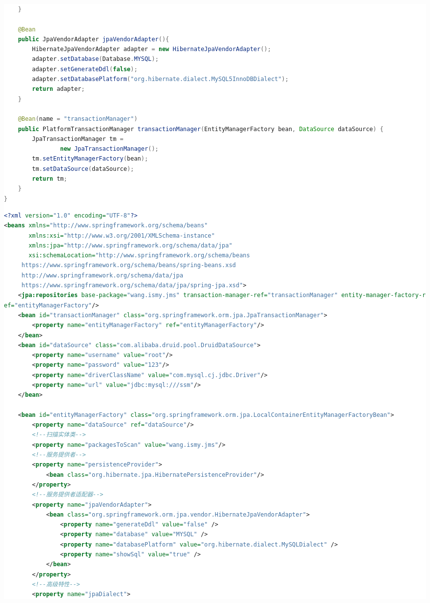 ```java
    }

    @Bean
    public JpaVendorAdapter jpaVendorAdapter(){
        HibernateJpaVendorAdapter adapter = new HibernateJpaVendorAdapter();
        adapter.setDatabase(Database.MYSQL);
        adapter.setGenerateDdl(false);
        adapter.setDatabasePlatform("org.hibernate.dialect.MySQL5InnoDBDialect");
        return adapter;
    }

    @Bean(name = "transactionManager")
    public PlatformTransactionManager transactionManager(EntityManagerFactory bean, DataSource dataSource) {
        JpaTransactionManager tm =
                new JpaTransactionManager();
        tm.setEntityManagerFactory(bean);
        tm.setDataSource(dataSource);
        return tm;
    }
}
```

```xml
<?xml version="1.0" encoding="UTF-8"?>
<beans xmlns="http://www.springframework.org/schema/beans"
       xmlns:xsi="http://www.w3.org/2001/XMLSchema-instance"
       xmlns:jpa="http://www.springframework.org/schema/data/jpa"
       xsi:schemaLocation="http://www.springframework.org/schema/beans
     https://www.springframework.org/schema/beans/spring-beans.xsd
     http://www.springframework.org/schema/data/jpa
     https://www.springframework.org/schema/data/jpa/spring-jpa.xsd">
    <jpa:repositories base-package="wang.ismy.jms" transaction-manager-ref="transactionManager" entity-manager-factory-ref="entityManagerFactory"/>
    <bean id="transactionManager" class="org.springframework.orm.jpa.JpaTransactionManager">
        <property name="entityManagerFactory" ref="entityManagerFactory"/>
    </bean>
    <bean id="dataSource" class="com.alibaba.druid.pool.DruidDataSource">
        <property name="username" value="root"/>
        <property name="password" value="123"/>
        <property name="driverClassName" value="com.mysql.cj.jdbc.Driver"/>
        <property name="url" value="jdbc:mysql:///ssm"/>
    </bean>

    <bean id="entityManagerFactory" class="org.springframework.orm.jpa.LocalContainerEntityManagerFactoryBean">
        <property name="dataSource" ref="dataSource"/>
        <!--扫描实体类-->
        <property name="packagesToScan" value="wang.ismy.jms"/>
        <!--服务提供者-->
        <property name="persistenceProvider">
            <bean class="org.hibernate.jpa.HibernatePersistenceProvider"/>
        </property>
        <!--服务提供者适配器-->
        <property name="jpaVendorAdapter">
            <bean class="org.springframework.orm.jpa.vendor.HibernateJpaVendorAdapter">
                <property name="generateDdl" value="false" />
                <property name="database" value="MYSQL" />
                <property name="databasePlatform" value="org.hibernate.dialect.MySQLDialect" />
                <property name="showSql" value="true" />
            </bean>
        </property>
        <!--高级特性-->
        <property name="jpaDialect">
```